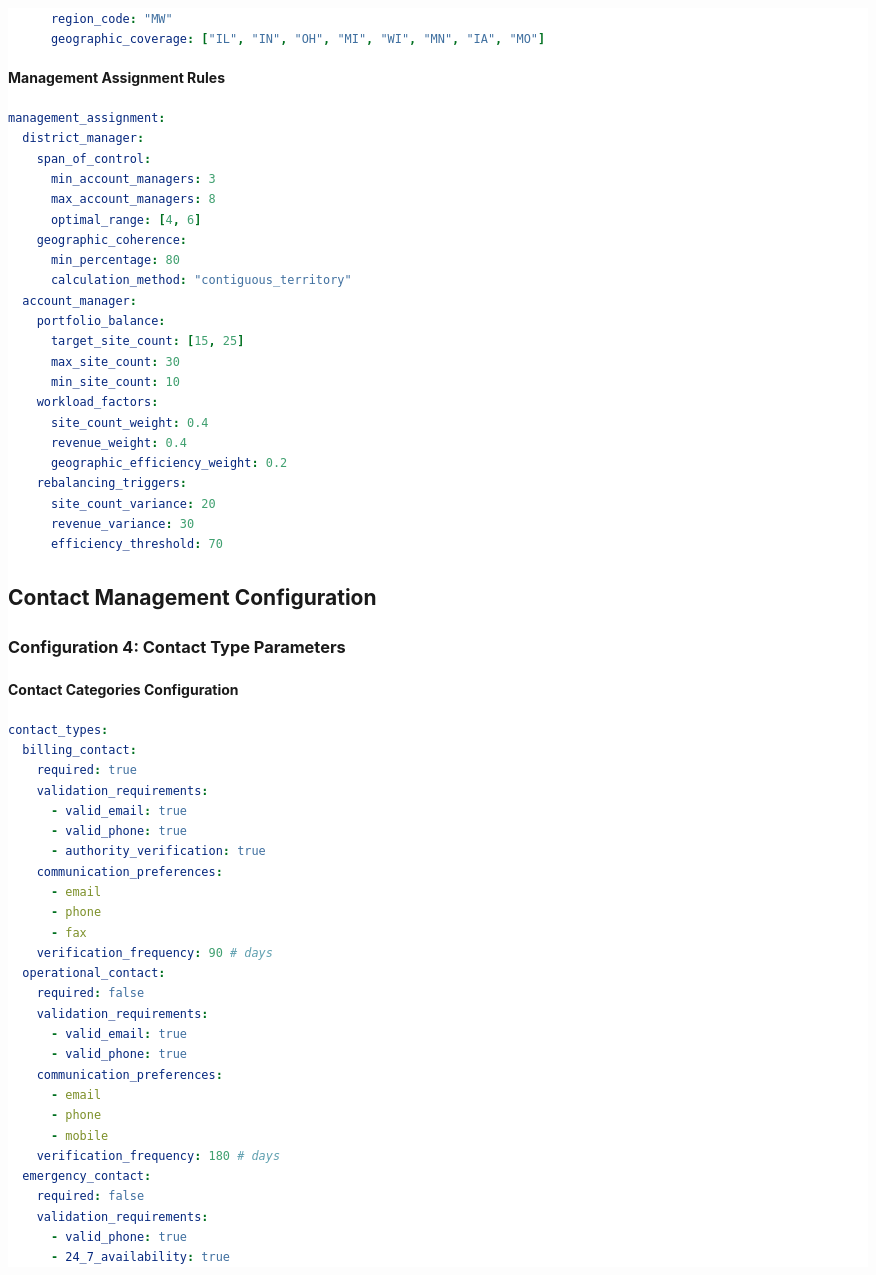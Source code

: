 ```yaml
      region_code: "MW"
      geographic_coverage: ["IL", "IN", "OH", "MI", "WI", "MN", "IA", "MO"]
```

#### Management Assignment Rules
```yaml
management_assignment:
  district_manager:
    span_of_control:
      min_account_managers: 3
      max_account_managers: 8
      optimal_range: [4, 6]
    geographic_coherence:
      min_percentage: 80
      calculation_method: "contiguous_territory"
  account_manager:
    portfolio_balance:
      target_site_count: [15, 25]
      max_site_count: 30
      min_site_count: 10
    workload_factors:
      site_count_weight: 0.4
      revenue_weight: 0.4
      geographic_efficiency_weight: 0.2
    rebalancing_triggers:
      site_count_variance: 20
      revenue_variance: 30
      efficiency_threshold: 70
```

## Contact Management Configuration

### **Configuration 4: Contact Type Parameters**

#### Contact Categories Configuration
```yaml
contact_types:
  billing_contact:
    required: true
    validation_requirements:
      - valid_email: true
      - valid_phone: true
      - authority_verification: true
    communication_preferences:
      - email
      - phone
      - fax
    verification_frequency: 90 # days
  operational_contact:
    required: false
    validation_requirements:
      - valid_email: true
      - valid_phone: true
    communication_preferences:
      - email
      - phone
      - mobile
    verification_frequency: 180 # days
  emergency_contact:
    required: false
    validation_requirements:
      - valid_phone: true
      - 24_7_availability: true
```